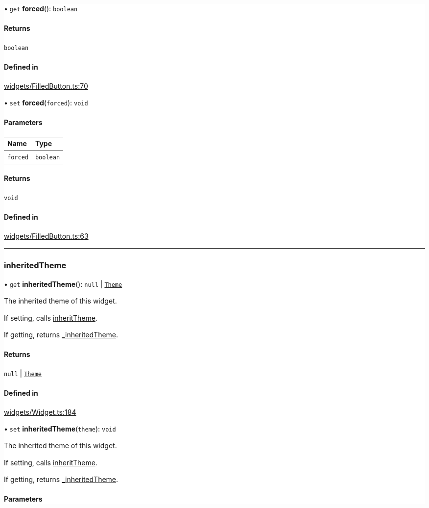 • `get` **forced**(): `boolean`

#### Returns

`boolean`

#### Defined in

[widgets/FilledButton.ts:70](https://github.com/playkostudios/canvas-ui/blob/9f91374/src/widgets/FilledButton.ts#L70)

• `set` **forced**(`forced`): `void`

#### Parameters

| Name | Type |
| :------ | :------ |
| `forced` | `boolean` |

#### Returns

`void`

#### Defined in

[widgets/FilledButton.ts:63](https://github.com/playkostudios/canvas-ui/blob/9f91374/src/widgets/FilledButton.ts#L63)

___

### inheritedTheme

• `get` **inheritedTheme**(): ``null`` \| [`Theme`](theme.md)

The inherited theme of this widget.

If setting, calls [inheritTheme](textbutton.md#inherittheme).

If getting, returns [_inheritedTheme](widget.md#_inheritedtheme).

#### Returns

``null`` \| [`Theme`](theme.md)

#### Defined in

[widgets/Widget.ts:184](https://github.com/playkostudios/canvas-ui/blob/9f91374/src/widgets/Widget.ts#L184)

• `set` **inheritedTheme**(`theme`): `void`

The inherited theme of this widget.

If setting, calls [inheritTheme](textbutton.md#inherittheme).

If getting, returns [_inheritedTheme](widget.md#_inheritedtheme).

#### Parameters
